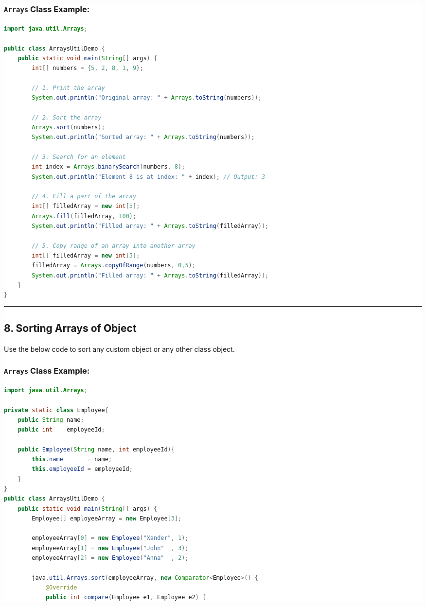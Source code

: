 ### `Arrays` Class Example:

```java
import java.util.Arrays;

public class ArraysUtilDemo {
    public static void main(String[] args) {
        int[] numbers = {5, 2, 8, 1, 9};

        // 1. Print the array
        System.out.println("Original array: " + Arrays.toString(numbers));

        // 2. Sort the array
        Arrays.sort(numbers);
        System.out.println("Sorted array: " + Arrays.toString(numbers));

        // 3. Search for an element
        int index = Arrays.binarySearch(numbers, 8);
        System.out.println("Element 8 is at index: " + index); // Output: 3

        // 4. Fill a part of the array
        int[] filledArray = new int[5];
        Arrays.fill(filledArray, 100);
        System.out.println("Filled array: " + Arrays.toString(filledArray));
        
        // 5. Copy range of an array into another array
        int[] filledArray = new int[5];
        filledArray = Arrays.copyOfRange(numbers, 0,5);
        System.out.println("Filled array: " + Arrays.toString(filledArray));
    }
}
```

***

## 8. Sorting Arrays of Object

Use the below code to sort any custom object or any other class object.


### `Arrays` Class Example:

```java
import java.util.Arrays;

private static class Employee{
    public String name;
    public int    employeeId;

    public Employee(String name, int employeeId){
        this.name       = name;
        this.employeeId = employeeId;
    }
}
public class ArraysUtilDemo {
    public static void main(String[] args) {
        Employee[] employeeArray = new Employee[3];

        employeeArray[0] = new Employee("Xander", 1);
        employeeArray[1] = new Employee("John"  , 3);
        employeeArray[2] = new Employee("Anna"  , 2);

        java.util.Arrays.sort(employeeArray, new Comparator<Employee>() {
            @Override
            public int compare(Employee e1, Employee e2) {
```

[^1]: https://jenkov.com/tutorials/java/arrays.html
